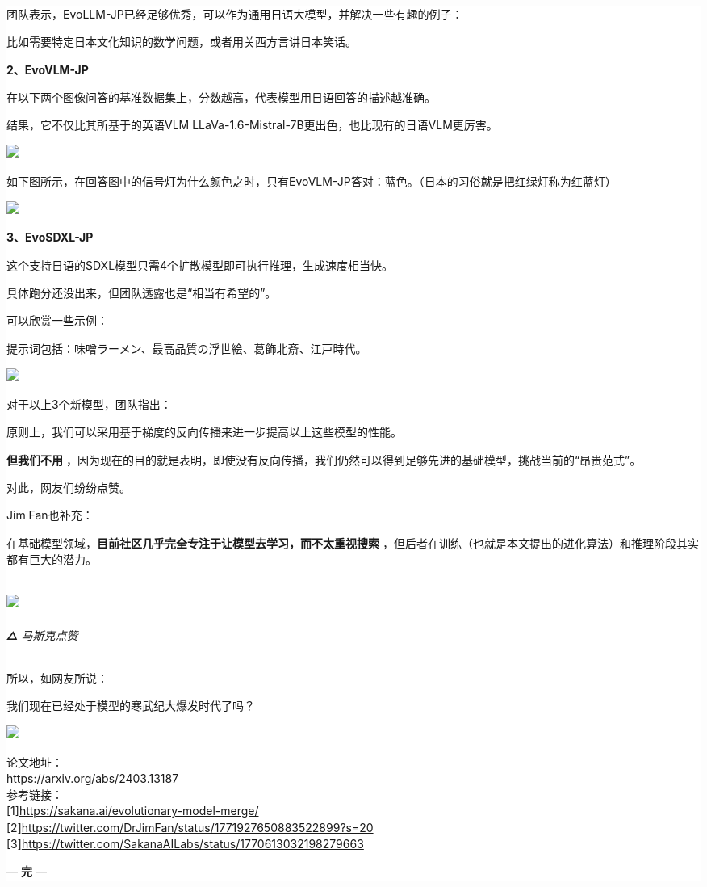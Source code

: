 团队表示，EvoLLM-JP已经足够优秀，可以作为通用日语大模型，并解决一些有趣的例子：

比如需要特定日本文化知识的数学问题，或者用关西方言讲日本笑话。

**2、EvoVLM-JP**

在以下两个图像问答的基准数据集上，分数越高，代表模型用日语回答的描述越准确。

结果，它不仅比其所基于的英语VLM LLaVa-1.6-Mistral-7B更出色，也比现有的日语VLM更厉害。

![](https://mmbiz.qpic.cn/mmbiz_png/YicUhk5aAGtCLu131b2oiaP3s9ntNfib33iaDcLibzWaBMGNkdRo4wuV1PWbFFAht0VUPm4VSXEU0HnIamSeLiacQ7Uw/640?wx_fmt=png&from=appmsg)

如下图所示，在回答图中的信号灯为什么颜色之时，只有EvoVLM-JP答对：蓝色。（日本的习俗就是把红绿灯称为红蓝灯）

![](https://mmbiz.qpic.cn/mmbiz_png/YicUhk5aAGtCLu131b2oiaP3s9ntNfib33ian33al0O0T3KtaUQmb44wBibFluBAHO7x4bdtByMoGeoP4qQ8eRpfnoQ/640?wx_fmt=png&from=appmsg)

**3、EvoSDXL-JP**

这个支持日语的SDXL模型只需4个扩散模型即可执行推理，生成速度相当快。

具体跑分还没出来，但团队透露也是“相当有希望的”。

可以欣赏一些示例：

提示词包括：味噌ラーメン、最高品質の浮世絵、葛飾北斎、江戸時代。

![](https://mmbiz.qpic.cn/mmbiz_png/YicUhk5aAGtCLu131b2oiaP3s9ntNfib33iaPlx7kXBZ7hy7ic4cQTX72Gt9nUIONOFVF0NhVQSRbvwoH0VcN8Egd6w/640?wx_fmt=png&from=appmsg)

对于以上3个新模型，团队指出：

原则上，我们可以采用基于梯度的反向传播来进一步提高以上这些模型的性能。

**但我们不用** ，因为现在的目的就是表明，即使没有反向传播，我们仍然可以得到足够先进的基础模型，挑战当前的“昂贵范式”。

对此，网友们纷纷点赞。

Jim Fan也补充：

在基础模型领域，**目前社区几乎完全专注于让模型去学习，而不太重视搜索** ，但后者在训练（也就是本文提出的进化算法）和推理阶段其实都有巨大的潜力。

######
![](https://mmbiz.qpic.cn/mmbiz_png/YicUhk5aAGtCLu131b2oiaP3s9ntNfib33ia6RwHY0PPCY0ianfpibnYM1Zpt3AJOILxNz88mw96eFeU5QAz9iauK4pQw/640?wx_fmt=png&from=appmsg)

###### **△** 马斯克点赞

所以，如网友所说：

我们现在已经处于模型的寒武纪大爆发时代了吗？

![](https://mmbiz.qpic.cn/sz_mmbiz_png/YicUhk5aAGtCLu131b2oiaP3s9ntNfib33iahKWGerHHGibUG1T8tgkqT5KANkS9YyEvEgvL8kRqzBIHPFskEQtnVwA/640?wx_fmt=png&from=appmsg)

论文地址：  
https://arxiv.org/abs/2403.13187  
参考链接：  
[1]https://sakana.ai/evolutionary-model-merge/  
[2]https://twitter.com/DrJimFan/status/1771927650883522899?s=20  
[3]https://twitter.com/SakanaAILabs/status/1770613032198279663

— **完** —
